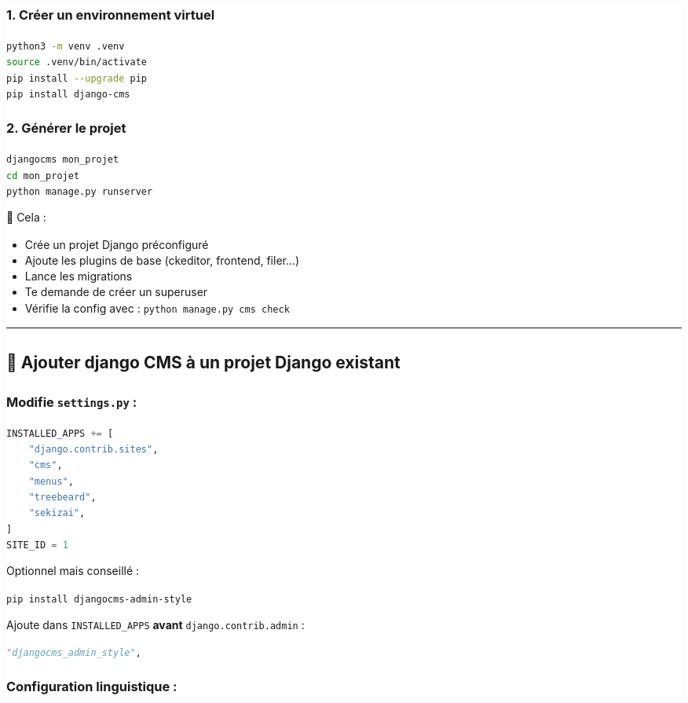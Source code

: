 ### 1. Créer un environnement virtuel

```bash
python3 -m venv .venv
source .venv/bin/activate
pip install --upgrade pip
pip install django-cms
```

### 2. Générer le projet

```bash
djangocms mon_projet
cd mon_projet
python manage.py runserver
```

📝 Cela :
- Crée un projet Django préconfiguré
- Ajoute les plugins de base (ckeditor, frontend, filer…)
- Lance les migrations
- Te demande de créer un superuser
- Vérifie la config avec : `python manage.py cms check`

---

## 🧩 Ajouter django CMS à un projet Django existant

### Modifie `settings.py` :

```python
INSTALLED_APPS += [
    "django.contrib.sites",
    "cms",
    "menus",
    "treebeard",
    "sekizai",
]
SITE_ID = 1
```

Optionnel mais conseillé :

```bash
pip install djangocms-admin-style
```

Ajoute dans `INSTALLED_APPS` **avant** `django.contrib.admin` :

```python
"djangocms_admin_style",
```

### Configuration linguistique :
